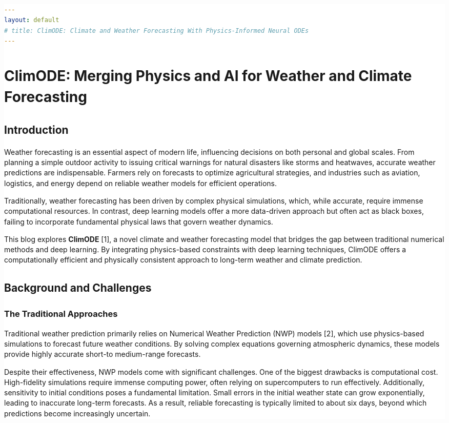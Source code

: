 ```yaml
---
layout: default
# title: ClimODE: Climate and Weather Forecasting With Physics-Informed Neural ODEs
---
```

# ClimODE: Merging Physics and AI for Weather and Climate Forecasting
## Introduction
Weather forecasting is an essential aspect of modern life, influencing decisions on both personal and global scales. From planning a simple outdoor activity to issuing critical warnings for natural disasters like storms and heatwaves, accurate weather predictions are indispensable. Farmers rely on forecasts to optimize agricultural strategies, and industries such as aviation, logistics, and energy depend on reliable weather models for efficient operations.

Traditionally, weather forecasting has been driven by complex physical simulations, which, while accurate, require immense computational resources. In contrast, deep learning models offer a more data-driven approach but often act as black boxes, failing to incorporate fundamental physical laws that govern weather dynamics.

This blog explores **ClimODE** [1], a novel climate and weather forecasting model that bridges the gap between traditional numerical methods and deep learning. By integrating physics-based constraints with deep learning techniques, ClimODE offers a computationally efficient and physically consistent approach to long-term weather and climate prediction.

## Background and Challenges
### The Traditional Approaches

Traditional weather prediction primarily relies on Numerical Weather Prediction (NWP) models [2], which use physics-based simulations to forecast future weather conditions. By solving complex equations governing atmospheric dynamics, these models provide highly accurate short-to medium-range forecasts.

Despite their effectiveness, NWP models come with significant challenges. One of the biggest drawbacks is computational cost. High-fidelity simulations require immense computing power, often relying on supercomputers to run effectively. Additionally, sensitivity to initial conditions poses a fundamental limitation. Small errors in the initial weather state can grow exponentially, leading to inaccurate long-term forecasts. As a result, reliable forecasting is typically limited to about six days, beyond which predictions become increasingly uncertain.

<p align="center">